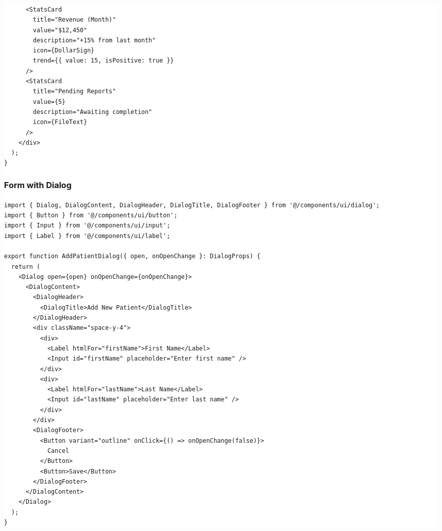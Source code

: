 ```tsx
      <StatsCard
        title="Revenue (Month)"
        value="$12,450"
        description="+15% from last month"
        icon={DollarSign}
        trend={{ value: 15, isPositive: true }}
      />
      <StatsCard
        title="Pending Reports"
        value={5}
        description="Awaiting completion"
        icon={FileText}
      />
    </div>
  );
}
```

### Form with Dialog
```tsx
import { Dialog, DialogContent, DialogHeader, DialogTitle, DialogFooter } from '@/components/ui/dialog';
import { Button } from '@/components/ui/button';
import { Input } from '@/components/ui/input';
import { Label } from '@/components/ui/label';

export function AddPatientDialog({ open, onOpenChange }: DialogProps) {
  return (
    <Dialog open={open} onOpenChange={onOpenChange}>
      <DialogContent>
        <DialogHeader>
          <DialogTitle>Add New Patient</DialogTitle>
        </DialogHeader>
        <div className="space-y-4">
          <div>
            <Label htmlFor="firstName">First Name</Label>
            <Input id="firstName" placeholder="Enter first name" />
          </div>
          <div>
            <Label htmlFor="lastName">Last Name</Label>
            <Input id="lastName" placeholder="Enter last name" />
          </div>
        </div>
        <DialogFooter>
          <Button variant="outline" onClick={() => onOpenChange(false)}>
            Cancel
          </Button>
          <Button>Save</Button>
        </DialogFooter>
      </DialogContent>
    </Dialog>
  );
}
```
